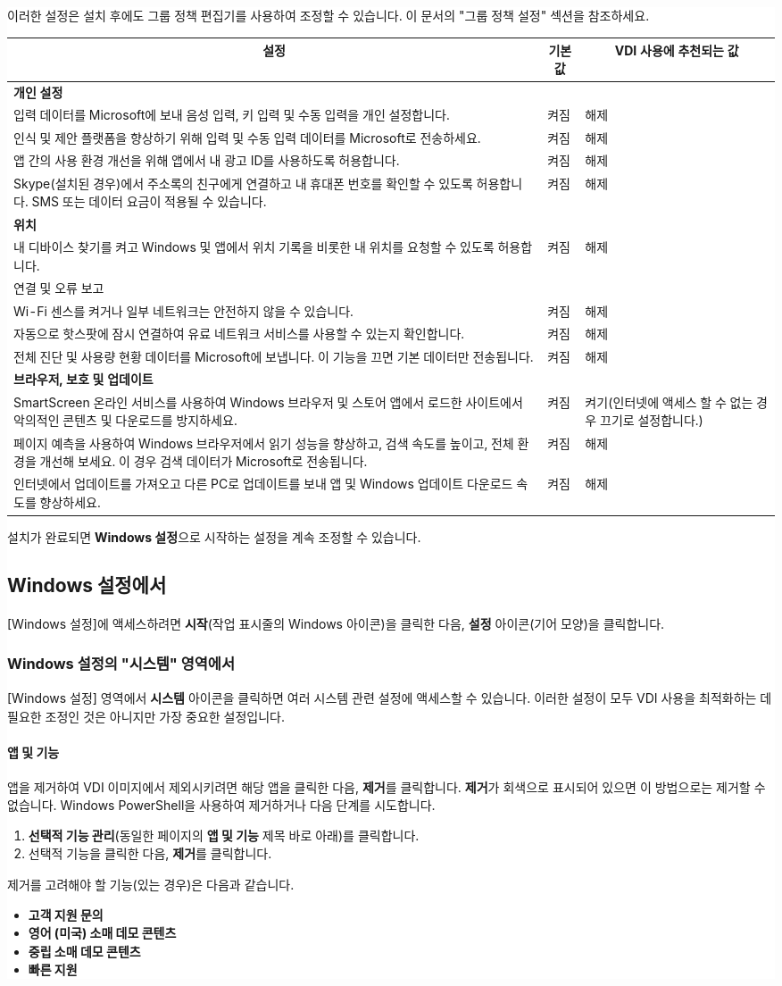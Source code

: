 이러한 설정은 설치 후에도 그룹 정책 편집기를 사용하여 조정할 수 있습니다. 이 문서의 "그룹 정책 설정" 섹션을 참조하세요.

|설정|기본값|VDI 사용에 추천되는 값|
|-------------------|----------|--------------|
|**개인 설정**| | |
|입력 데이터를 Microsoft에 보내 음성 입력, 키 입력 및 수동 입력을 개인 설정합니다.|    켜짐| 해제|
|인식 및 제안 플랫폼을 향상하기 위해 입력 및 수동 입력 데이터를 Microsoft로 전송하세요.|  켜짐| 해제|
|앱 간의 사용 환경 개선을 위해 앱에서 내 광고 ID를 사용하도록 허용합니다.|  켜짐| 해제|
|Skype(설치된 경우)에서 주소록의 친구에게 연결하고 내 휴대폰 번호를 확인할 수 있도록 허용합니다. SMS 또는 데이터 요금이 적용될 수 있습니다.|    켜짐| 해제|
|**위치**| | |
|내 디바이스 찾기를 켜고 Windows 및 앱에서 위치 기록을 비롯한 내 위치를 요청할 수 있도록 허용합니다.| 켜짐| 해제|
|연결 및 오류 보고| | |
|Wi-Fi 센스를 켜거나 일부 네트워크는 안전하지 않을 수 있습니다.|    켜짐| 해제|
|자동으로 핫스팟에 잠시 연결하여 유료 네트워크 서비스를 사용할 수 있는지 확인합니다.| 켜짐| 해제|
|전체 진단 및 사용량 현황 데이터를 Microsoft에 보냅니다. 이 기능을 끄면 기본 데이터만 전송됩니다.| 켜짐| 해제|
|**브라우저, 보호 및 업데이트**| | |
|SmartScreen 온라인 서비스를 사용하여 Windows 브라우저 및 스토어 앱에서 로드한 사이트에서 악의적인 콘텐츠 및 다운로드를 방지하세요.|    켜짐| 켜기(인터넷에 액세스 할 수 없는 경우 끄기로 설정합니다.)
|페이지 예측을 사용하여 Windows 브라우저에서 읽기 성능을 향상하고, 검색 속도를 높이고, 전체 환경을 개선해 보세요. 이 경우 검색 데이터가 Microsoft로 전송됩니다.| 켜짐| 해제|
|인터넷에서 업데이트를 가져오고 다른 PC로 업데이트를 보내 앱 및 Windows 업데이트 다운로드 속도를 향상하세요.|   켜짐| 해제|

설치가 완료되면 **Windows 설정**으로 시작하는 설정을 계속 조정할 수 있습니다.

## <a name="in-windows-settings"></a>Windows 설정에서
[Windows 설정]에 액세스하려면 **시작**(작업 표시줄의 Windows 아이콘)을 클릭한 다음, **설정** 아이콘(기어 모양)을 클릭합니다.

### <a name="in-the-system-area-of-windows-settings"></a>Windows 설정의 "시스템" 영역에서
[Windows 설정] 영역에서 **시스템** 아이콘을 클릭하면 여러 시스템 관련 설정에 액세스할 수 있습니다. 이러한 설정이 모두 VDI 사용을 최적화하는 데 필요한 조정인 것은 아니지만 가장 중요한 설정입니다.

#### <a name="apps-and-features"></a>앱 및 기능

앱을 제거하여 VDI 이미지에서 제외시키려면 해당 앱을 클릭한 다음, **제거**를 클릭합니다. **제거**가 회색으로 표시되어 있으면 이 방법으로는 제거할 수 없습니다. Windows PowerShell을 사용하여 제거하거나 다음 단계를 시도합니다.
1. **선택적 기능 관리**(동일한 페이지의 **앱 및 기능** 제목 바로 아래)를 클릭합니다.
2. 선택적 기능을 클릭한 다음, **제거**를 클릭합니다.

제거를 고려해야 할 기능(있는 경우)은 다음과 같습니다.
- **고객 지원 문의**
- **영어 (미국) 소매 데모 콘텐츠**
- **중립 소매 데모 콘텐츠**
- **빠른 지원**
